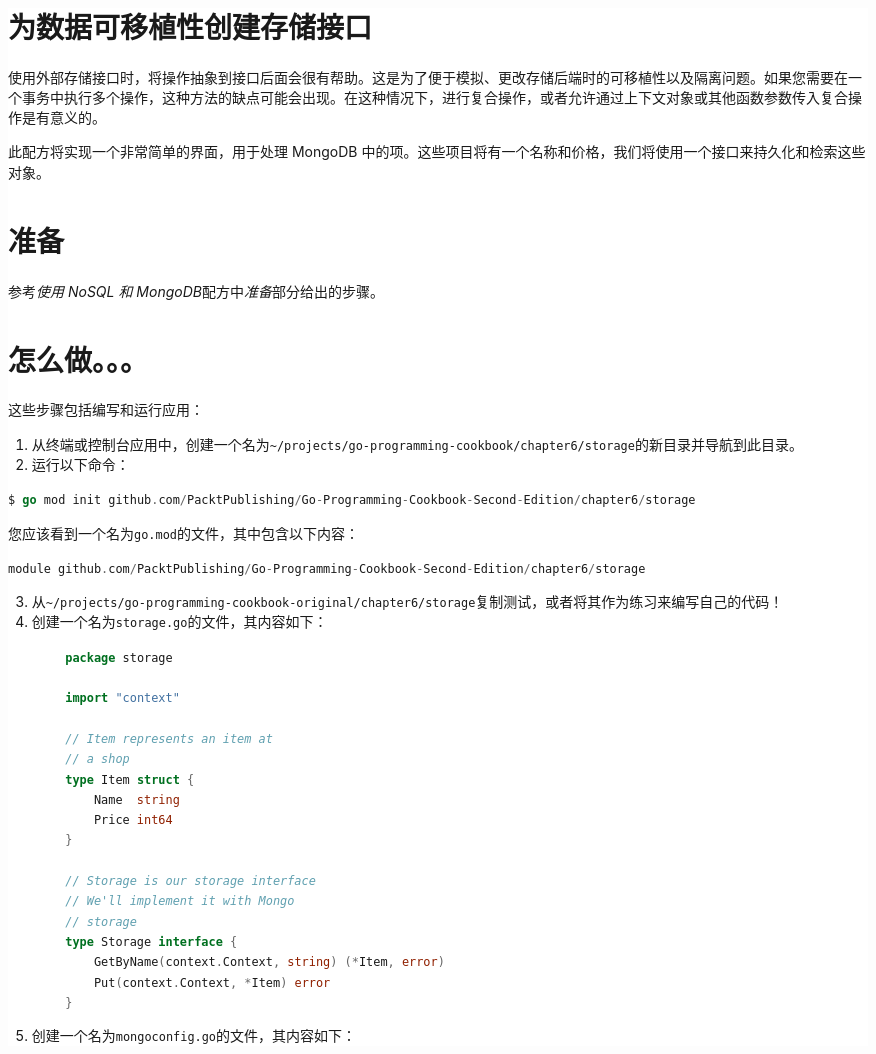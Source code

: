 # 为数据可移植性创建存储接口

使用外部存储接口时，将操作抽象到接口后面会很有帮助。这是为了便于模拟、更改存储后端时的可移植性以及隔离问题。如果您需要在一个事务中执行多个操作，这种方法的缺点可能会出现。在这种情况下，进行复合操作，或者允许通过上下文对象或其他函数参数传入复合操作是有意义的。

此配方将实现一个非常简单的界面，用于处理 MongoDB 中的项。这些项目将有一个名称和价格，我们将使用一个接口来持久化和检索这些对象。

# 准备

参考*使用 NoSQL 和 MongoDB*配方中*准备*部分给出的步骤。

# 怎么做。。。

这些步骤包括编写和运行应用：

1.  从终端或控制台应用中，创建一个名为`~/projects/go-programming-cookbook/chapter6/storage`的新目录并导航到此目录。
2.  运行以下命令：

```go
$ go mod init github.com/PacktPublishing/Go-Programming-Cookbook-Second-Edition/chapter6/storage 
```

您应该看到一个名为`go.mod`的文件，其中包含以下内容：

```go
module github.com/PacktPublishing/Go-Programming-Cookbook-Second-Edition/chapter6/storage    
```

3.  从`~/projects/go-programming-cookbook-original/chapter6/storage`复制测试，或者将其作为练习来编写自己的代码！
4.  创建一个名为`storage.go`的文件，其内容如下：

```go
        package storage

        import "context"

        // Item represents an item at
        // a shop
        type Item struct {
            Name  string
            Price int64
        }

        // Storage is our storage interface
        // We'll implement it with Mongo
        // storage
        type Storage interface {
            GetByName(context.Context, string) (*Item, error)
            Put(context.Context, *Item) error
        }
```

5.  创建一个名为`mongoconfig.go`的文件，其内容如下：
